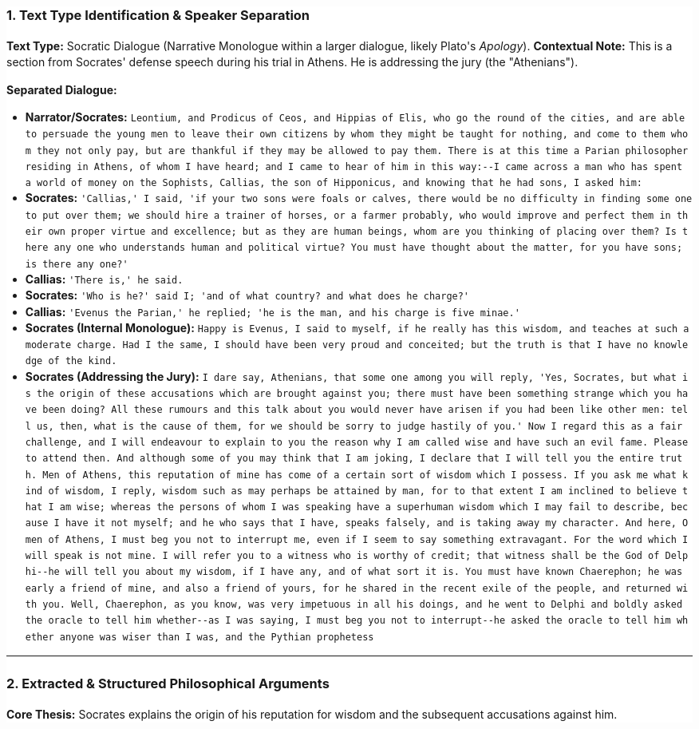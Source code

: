 ### **1. Text Type Identification & Speaker Separation**

**Text Type:** Socratic Dialogue (Narrative Monologue within a larger dialogue, likely Plato's *Apology*).
**Contextual Note:** This is a section from Socrates' defense speech during his trial in Athens. He is addressing the jury (the "Athenians").

**Separated Dialogue:**

*   **Narrator/Socrates:** `Leontium, and Prodicus of Ceos, and Hippias of Elis, who go the round of the cities, and are able to persuade the young men to leave their own citizens by whom they might be taught for nothing, and come to them whom they not only pay, but are thankful if they may be allowed to pay them. There is at this time a Parian philosopher residing in Athens, of whom I have heard; and I came to hear of him in this way:--I came across a man who has spent a world of money on the Sophists, Callias, the son of Hipponicus, and knowing that he had sons, I asked him:`
*   **Socrates:** `'Callias,' I said, 'if your two sons were foals or calves, there would be no difficulty in finding some one to put over them; we should hire a trainer of horses, or a farmer probably, who would improve and perfect them in their own proper virtue and excellence; but as they are human beings, whom are you thinking of placing over them? Is there any one who understands human and political virtue? You must have thought about the matter, for you have sons; is there any one?'`
*   **Callias:** `'There is,' he said.`
*   **Socrates:** `'Who is he?' said I; 'and of what country? and what does he charge?'`
*   **Callias:** `'Evenus the Parian,' he replied; 'he is the man, and his charge is five minae.'`
*   **Socrates (Internal Monologue):** `Happy is Evenus, I said to myself, if he really has this wisdom, and teaches at such a moderate charge. Had I the same, I should have been very proud and conceited; but the truth is that I have no knowledge of the kind.`
*   **Socrates (Addressing the Jury):** `I dare say, Athenians, that some one among you will reply, 'Yes, Socrates, but what is the origin of these accusations which are brought against you; there must have been something strange which you have been doing? All these rumours and this talk about you would never have arisen if you had been like other men: tell us, then, what is the cause of them, for we should be sorry to judge hastily of you.' Now I regard this as a fair challenge, and I will endeavour to explain to you the reason why I am called wise and have such an evil fame. Please to attend then. And although some of you may think that I am joking, I declare that I will tell you the entire truth. Men of Athens, this reputation of mine has come of a certain sort of wisdom which I possess. If you ask me what kind of wisdom, I reply, wisdom such as may perhaps be attained by man, for to that extent I am inclined to believe that I am wise; whereas the persons of whom I was speaking have a superhuman wisdom which I may fail to describe, because I have it not myself; and he who says that I have, speaks falsely, and is taking away my character. And here, O men of Athens, I must beg you not to interrupt me, even if I seem to say something extravagant. For the word which I will speak is not mine. I will refer you to a witness who is worthy of credit; that witness shall be the God of Delphi--he will tell you about my wisdom, if I have any, and of what sort it is. You must have known Chaerephon; he was early a friend of mine, and also a friend of yours, for he shared in the recent exile of the people, and returned with you. Well, Chaerephon, as you know, was very impetuous in all his doings, and he went to Delphi and boldly asked the oracle to tell him whether--as I was saying, I must beg you not to interrupt--he asked the oracle to tell him whether anyone was wiser than I was, and the Pythian prophetess`

---

### **2. Extracted & Structured Philosophical Arguments**

**Core Thesis:** Socrates explains the origin of his reputation for wisdom and the subsequent accusations against him.
